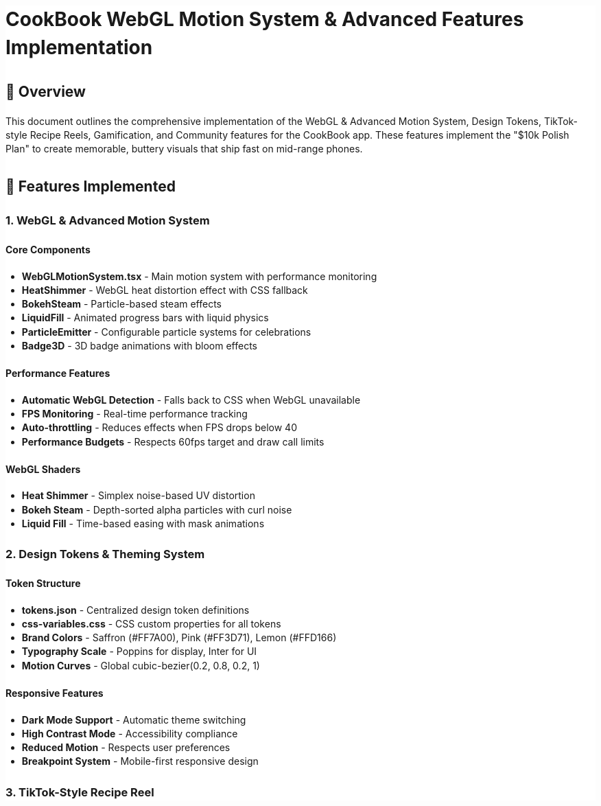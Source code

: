 # CookBook WebGL Motion System & Advanced Features Implementation

## 🎯 Overview

This document outlines the comprehensive implementation of the WebGL & Advanced Motion System, Design Tokens, TikTok-style Recipe Reels, Gamification, and Community features for the CookBook app. These features implement the "$10k Polish Plan" to create memorable, buttery visuals that ship fast on mid-range phones.

## 🚀 Features Implemented

### 1. WebGL & Advanced Motion System

#### Core Components
- **WebGLMotionSystem.tsx** - Main motion system with performance monitoring
- **HeatShimmer** - WebGL heat distortion effect with CSS fallback
- **BokehSteam** - Particle-based steam effects
- **LiquidFill** - Animated progress bars with liquid physics
- **ParticleEmitter** - Configurable particle systems for celebrations
- **Badge3D** - 3D badge animations with bloom effects

#### Performance Features
- **Automatic WebGL Detection** - Falls back to CSS when WebGL unavailable
- **FPS Monitoring** - Real-time performance tracking
- **Auto-throttling** - Reduces effects when FPS drops below 40
- **Performance Budgets** - Respects 60fps target and draw call limits

#### WebGL Shaders
- **Heat Shimmer** - Simplex noise-based UV distortion
- **Bokeh Steam** - Depth-sorted alpha particles with curl noise
- **Liquid Fill** - Time-based easing with mask animations

### 2. Design Tokens & Theming System

#### Token Structure
- **tokens.json** - Centralized design token definitions
- **css-variables.css** - CSS custom properties for all tokens
- **Brand Colors** - Saffron (#FF7A00), Pink (#FF3D71), Lemon (#FFD166)
- **Typography Scale** - Poppins for display, Inter for UI
- **Motion Curves** - Global cubic-bezier(0.2, 0.8, 0.2, 1)

#### Responsive Features
- **Dark Mode Support** - Automatic theme switching
- **High Contrast Mode** - Accessibility compliance
- **Reduced Motion** - Respects user preferences
- **Breakpoint System** - Mobile-first responsive design

### 3. TikTok-Style Recipe Reel
